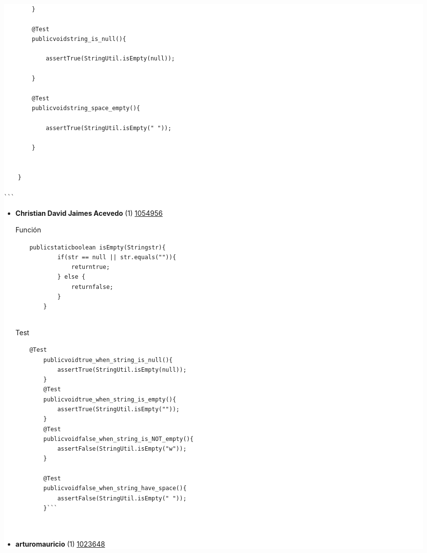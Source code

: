 	    	}
	    	
	    	@Test
	    	publicvoidstring_is_null(){
	    	
	    		assertTrue(StringUtil.isEmpty(null));
	    		
	    	}
	    	
	    	@Test
	    	publicvoidstring_space_empty(){
	    	
	    		assertTrue(StringUtil.isEmpty(" "));
	    		
	    	}
	    	
	    
	    }
	    
	```

* **Christian David Jaimes Acevedo** (1) [1054956](https://platzi.com/comentario/1054956/) 

	Función
	``` 
	    publicstaticboolean isEmpty(Stringstr){
	            if(str == null || str.equals("")){
	                returntrue;
	            } else {
	                returnfalse;
	            }
	        }
	    
	```
	
	Test
	``` 
	    @Test
	        publicvoidtrue_when_string_is_null(){
	            assertTrue(StringUtil.isEmpty(null));
	        }
	        @Test
	        publicvoidtrue_when_string_is_empty(){
	            assertTrue(StringUtil.isEmpty(""));
	        }
	        @Test
	        publicvoidfalse_when_string_is_NOT_empty(){
	            assertFalse(StringUtil.isEmpty("w"));
	        }
	    
	        @Test
	        publicvoidfalse_when_string_have_space(){
	            assertFalse(StringUtil.isEmpty(" "));
	        }```
	    
	    
	```

* **arturomauricio** (1) [1023648](https://platzi.com/comentario/1023648/) 
	